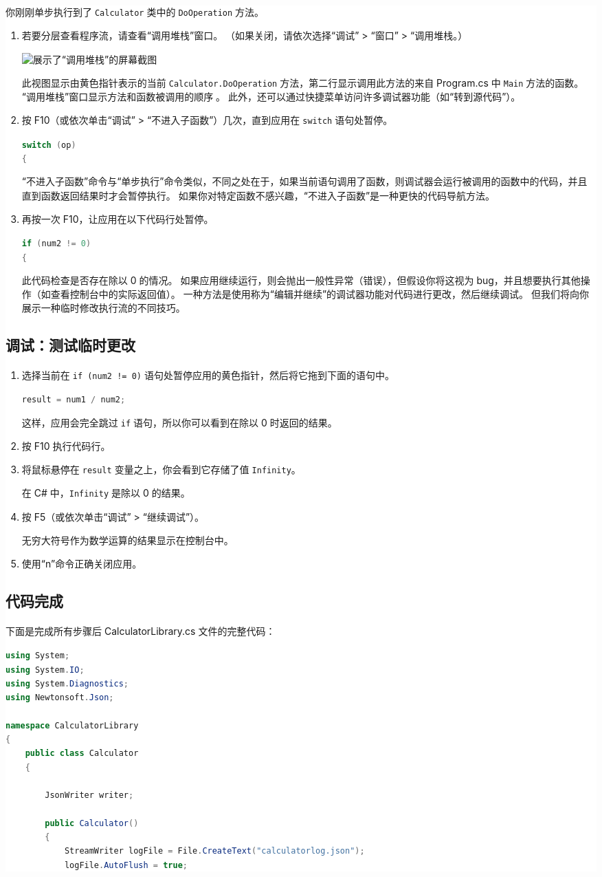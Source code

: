    你刚刚单步执行到了 `Calculator` 类中的 `DoOperation` 方法。

1. 若要分层查看程序流，请查看“调用堆栈”窗口。 （如果关闭，请依次选择“调试” > “窗口” > “调用堆栈。）

   ![展示了“调用堆栈”的屏幕截图](media/vs-2019/calculator-2-debug-call-stack.png)

   此视图显示由黄色指针表示的当前 `Calculator.DoOperation` 方法，第二行显示调用此方法的来自 Program.cs 中 `Main` 方法的函数。 “调用堆栈”窗口显示方法和函数被调用的顺序  。 此外，还可以通过快捷菜单访问许多调试器功能（如“转到源代码”）。

1. 按 F10（或依次单击“调试” > “不进入子函数”）几次，直到应用在 `switch` 语句处暂停。

   ```csharp
   switch (op)
   {
   ```

   “不进入子函数”命令与“单步执行”命令类似，不同之处在于，如果当前语句调用了函数，则调试器会运行被调用的函数中的代码，并且直到函数返回结果时才会暂停执行。 如果你对特定函数不感兴趣，“不进入子函数”是一种更快的代码导航方法。

1. 再按一次 F10，让应用在以下代码行处暂停。

   ```csharp
   if (num2 != 0)
   {
   ```

   此代码检查是否存在除以 0 的情况。 如果应用继续运行，则会抛出一般性异常（错误），但假设你将这视为 bug，并且想要执行其他操作（如查看控制台中的实际返回值）。 一种方法是使用称为“编辑并继续”的调试器功能对代码进行更改，然后继续调试。 但我们将向你展示一种临时修改执行流的不同技巧。

## <a name="debug-test-a-temporary-change"></a>调试：测试临时更改

1. 选择当前在 `if (num2 != 0)` 语句处暂停应用的黄色指针，然后将它拖到下面的语句中。

   ```csharp
   result = num1 / num2;
   ```

   这样，应用会完全跳过 `if` 语句，所以你可以看到在除以 0 时返回的结果。

1. 按 F10 执行代码行。

1. 将鼠标悬停在 `result` 变量之上，你会看到它存储了值 `Infinity`。

   在 C# 中，`Infinity` 是除以 0 的结果。

1. 按 F5（或依次单击“调试” > “继续调试”）。

   无穷大符号作为数学运算的结果显示在控制台中。

1. 使用“n”命令正确关闭应用。

## <a name="code-complete"></a>代码完成

下面是完成所有步骤后 CalculatorLibrary.cs 文件的完整代码：

```csharp
using System;
using System.IO;
using System.Diagnostics;
using Newtonsoft.Json;

namespace CalculatorLibrary
{
    public class Calculator
    {

        JsonWriter writer;

        public Calculator()
        {
            StreamWriter logFile = File.CreateText("calculatorlog.json");
            logFile.AutoFlush = true;
```